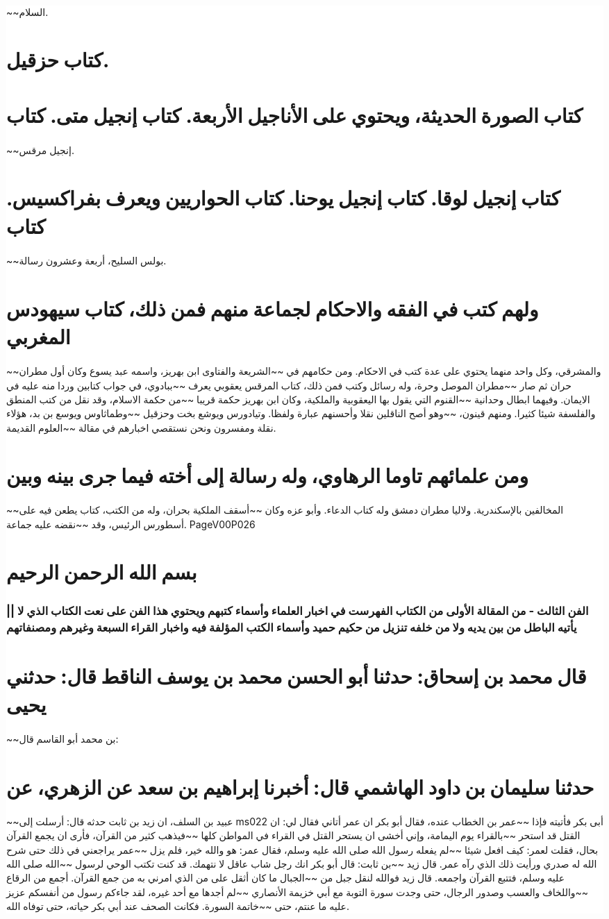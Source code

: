 ~~السلام.
# كتاب حزقيل.
# كتاب الصورة الحديثة، ويحتوي على الأناجيل الأربعة. كتاب إنجيل متى. كتاب
~~إنجيل مرقس.
# كتاب إنجيل لوقا. كتاب إنجيل يوحنا. كتاب الحواريين ويعرف بفراكسيس. كتاب
~~بولس السليح، أربعة وعشرون رسالة.
# ولهم كتب في الفقه والاحكام لجماعة منهم فمن ذلك، كتاب سيهودس المغربي
~~والمشرقي، وكل واحد منهما يحتوي على عدة كتب في الاحكام. ومن حكامهم في
~~الشريعة والفتاوى ابن بهريز، واسمه عبد يسوع وكان أول مطران حران ثم صار
~~مطران الموصل وحرة، وله رسائل وكتب فمن ذلك، كتاب المرقس يعقوبي يعرف
~~ببادوي، في جواب كتابين وردا منه عليه في الايمان. وفيهما ابطال وحدانية
~~القنوم التي يقول بها اليعقوبية والملكية، وكان ابن بهريز  حكمة قريبا
~~من حكمة الاسلام، وقد نقل من كتب المنطق والفلسفة شيئا كثيرا. ومنهم قينون،
~~وهو أصح الناقلين نقلا وأحسنهم عبارة ولفظا. وتيادورس ويوشع بخت وحزقيل
~~وطماثاوس ويوسع بن بد، هؤلاء نقلة ومفسرون ونحن نستقصي اخبارهم في مقالة
~~العلوم القديمة.
# ومن علمائهم تاوما الرهاوي، وله رسالة إلى أخته فيما جرى بينه وبين
~~المخالفين بالإسكندرية. ولاليا مطران دمشق وله كتاب الدعاء. وأبو عزه وكان
~~أسقف الملكية بحران، وله من الكتب، كتاب يطعن فيه على أسطورس الرئيس، وقد
~~نقضه عليه جماعة.
PageV00P026
# بسم الله الرحمن الرحيم
### || الفن الثالث - من المقالة الأولى من الكتاب الفهرست في اخبار العلماء وأسماء كتبهم ويحتوي هذا الفن على نعت الكتاب الذي لا يأتيه الباطل من بين يديه ولا من خلفه تنزيل من حكيم حميد وأسماء الكتب المؤلفة فيه واخبار القراء السبعة وغيرهم ومصنفاتهم
# قال محمد بن إسحاق: حدثنا أبو الحسن محمد بن يوسف الناقط قال: حدثني يحيى
~~بن محمد أبو القاسم قال:
# حدثنا سليمان بن داود الهاشمي قال: أخبرنا إبراهيم بن سعد عن الزهري، عن
~~عبيد بن السلف، ان زيد بن ثابت حدثه قال: أرسلت إلى ms022 أبى بكر فأتيته فإذا
~~عمر بن الخطاب عنده، فقال أبو بكر ان عمر أتاني فقال لي: ان القتل قد استحر
~~بالقراء يوم اليمامة، وإني أخشى ان يستحر القتل في القراء في المواطن كلها
~~فيذهب كثير من القرآن، فأرى ان يجمع القرآن بحال، فقلت لعمر: كيف افعل شيئا
~~لم يفعله رسول الله صلى الله عليه وسلم، فقال عمر: هو والله خير، فلم يزل
~~عمر يراجعني في ذلك حتى شرح الله له صدري ورأيت ذلك الذي رآه عمر. قال زيد
~~بن ثابت: قال أبو بكر انك رجل شاب عاقل لا نتهمك. قد كنت تكتب الوحي لرسول
~~الله صلى الله عليه وسلم، فتتبع القرآن واجمعه. قال زيد فوالله لنقل جبل من
~~الجبال ما كان أثقل على من الذي امرني به من جمع القرآن. أجمع من الرقاع
~~واللخاف والعسب وصدور الرجال، حتى وجدت سورة التوبة مع أبي خزيمة الأنصاري
~~لم أجدها مع أحد غيره، لقد جاءكم رسول من أنفسكم عزيز عليه ما عنتم، حتى
~~خاتمة السورة. فكانت الصحف عند أبي بكر حياته، حتى توفاه الله.